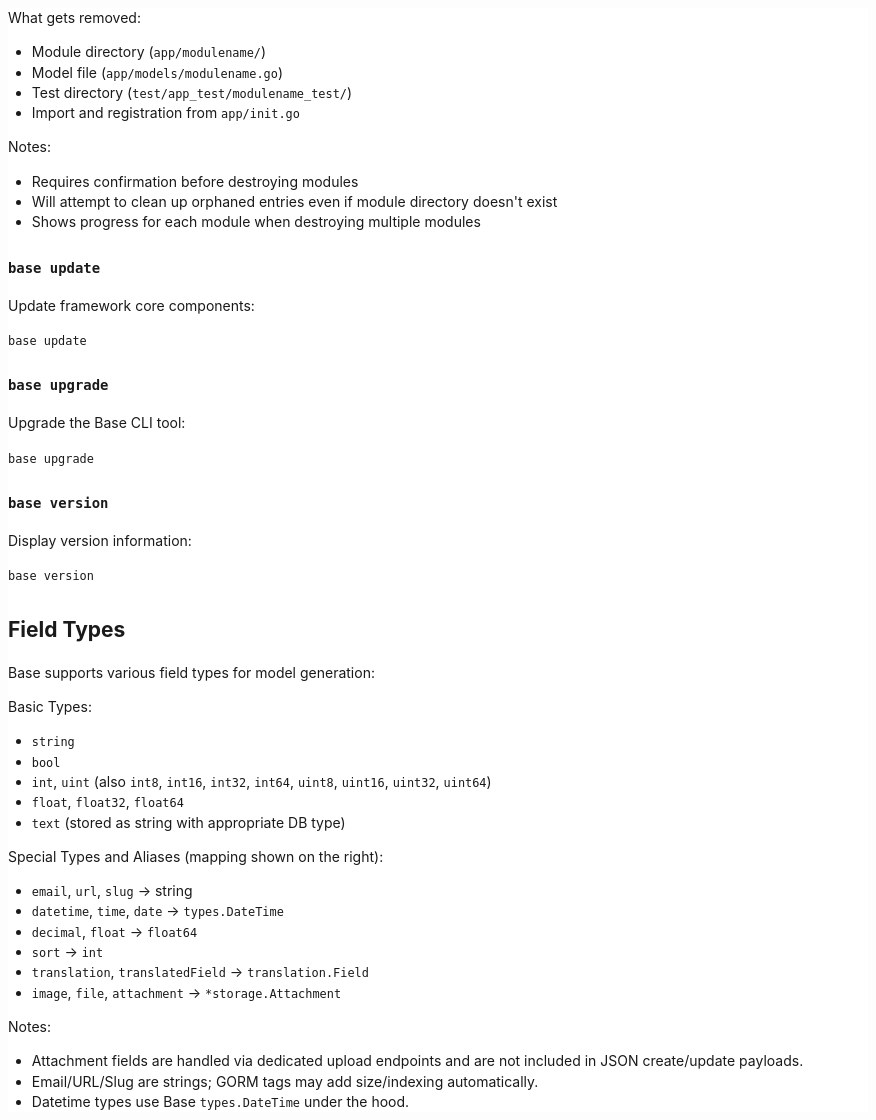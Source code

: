 What gets removed:
- Module directory (`app/modulename/`)
- Model file (`app/models/modulename.go`)
- Test directory (`test/app_test/modulename_test/`)
- Import and registration from `app/init.go`

Notes:
- Requires confirmation before destroying modules
- Will attempt to clean up orphaned entries even if module directory doesn't exist
- Shows progress for each module when destroying multiple modules

### `base update`

Update framework core components:

```bash
base update
```

### `base upgrade`

Upgrade the Base CLI tool:

```bash
base upgrade
```

### `base version`

Display version information:

```bash
base version
```

## Field Types

Base supports various field types for model generation:

Basic Types:
- `string`
- `bool`
- `int`, `uint` (also `int8`, `int16`, `int32`, `int64`, `uint8`, `uint16`, `uint32`, `uint64`)
- `float`, `float32`, `float64`
- `text` (stored as string with appropriate DB type)

Special Types and Aliases (mapping shown on the right):
- `email`, `url`, `slug` → string
- `datetime`, `time`, `date` → `types.DateTime`
- `decimal`, `float` → `float64`
- `sort` → `int`
- `translation`, `translatedField` → `translation.Field`
- `image`, `file`, `attachment` → `*storage.Attachment`

Notes:
- Attachment fields are handled via dedicated upload endpoints and are not included in JSON create/update payloads.
- Email/URL/Slug are strings; GORM tags may add size/indexing automatically.
- Datetime types use Base `types.DateTime` under the hood.

